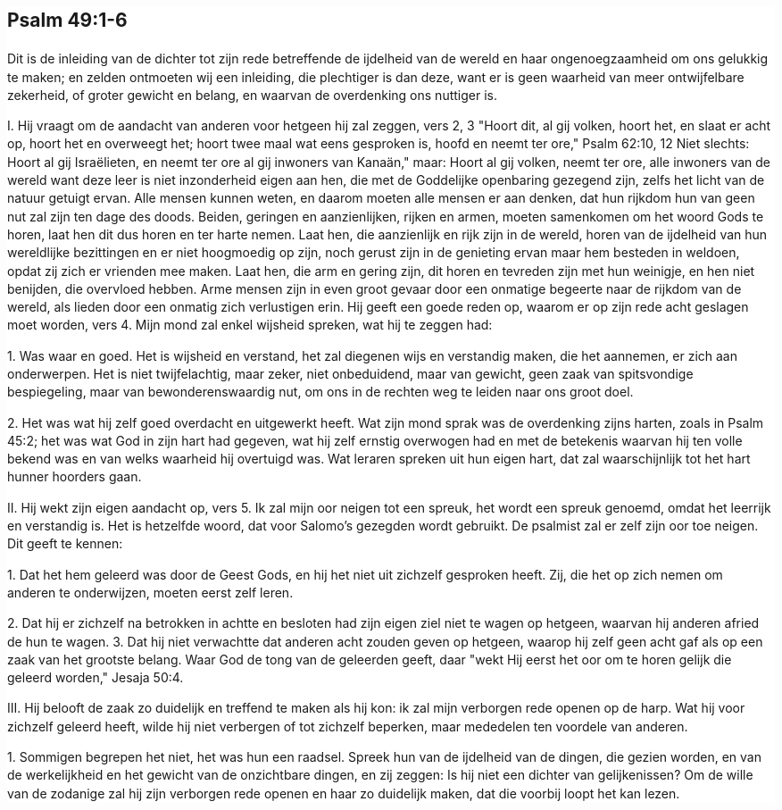 ## Psalm 49:1-6 
Dit is de inleiding van de dichter tot zijn rede betreffende de ijdelheid van de wereld en haar ongenoegzaamheid om ons gelukkig te maken; en zelden ontmoeten wij een inleiding, die plechtiger is dan deze, want er is geen waarheid van meer ontwijfelbare zekerheid, of groter gewicht en belang, en waarvan de overdenking ons nuttiger is.

I. Hij vraagt om de aandacht van anderen voor hetgeen hij zal zeggen, vers 2, 3 "Hoort dit, al gij volken, hoort het, en slaat er acht op, hoort het en overweegt het; hoort twee maal wat eens gesproken is, hoofd en neemt ter ore," Psalm 62:10, 12 Niet slechts: Hoort al gij Israëlieten, en neemt ter ore al gij inwoners van Kanaän," maar: Hoort al gij volken, neemt ter ore, alle inwoners van de wereld want deze leer is niet inzonderheid eigen aan hen, die met de Goddelijke openbaring gezegend zijn, zelfs het licht van de natuur getuigt ervan. Alle mensen kunnen weten, en daarom moeten alle mensen er aan denken, dat hun rijkdom hun van geen nut zal zijn ten dage des doods. Beiden, geringen en aanzienlijken, rijken en armen, moeten samenkomen om het woord Gods te horen, laat hen dit dus horen en ter harte nemen. Laat hen, die aanzienlijk en rijk zijn in de wereld, horen van de ijdelheid van hun wereldlijke bezittingen en er niet hoogmoedig op zijn, noch gerust zijn in de genieting ervan maar hem besteden in weldoen, opdat zij zich er vrienden mee maken. Laat hen, die arm en gering zijn, dit horen en tevreden zijn met hun weinigje, en hen niet benijden, die overvloed hebben. Arme mensen zijn in even groot gevaar door een onmatige begeerte naar de rijkdom van de wereld, als lieden door een onmatig zich verlustigen erin. Hij geeft een goede reden op, waarom er op zijn rede acht geslagen moet worden, vers 4. Mijn mond zal enkel wijsheid spreken, wat hij te zeggen had:

1\. Was waar en goed. Het is wijsheid en verstand, het zal diegenen wijs en verstandig maken, die het aannemen, er zich aan onderwerpen. Het is niet twijfelachtig, maar zeker, niet onbeduidend, maar van gewicht, geen zaak van spitsvondige bespiegeling, maar van bewonderenswaardig nut, om ons in de rechten weg te leiden naar ons groot doel.

2\. Het was wat hij zelf goed overdacht en uitgewerkt heeft. Wat zijn mond sprak was de overdenking zijns harten, zoals in Psalm 45:2; het was wat God in zijn hart had gegeven, wat hij zelf ernstig overwogen had en met de betekenis waarvan hij ten volle bekend was en van welks waarheid hij overtuigd was. Wat leraren spreken uit hun eigen hart, dat zal waarschijnlijk tot het hart hunner hoorders gaan.

II. Hij wekt zijn eigen aandacht op, vers 5. Ik zal mijn oor neigen tot een spreuk, het wordt een spreuk genoemd, omdat het leerrijk en verstandig is. Het is hetzelfde woord, dat voor Salomo’s gezegden wordt gebruikt. De psalmist zal er zelf zijn oor toe neigen. Dit geeft te kennen:

1\. Dat het hem geleerd was door de Geest Gods, en hij het niet uit zichzelf gesproken heeft. Zij, die het op zich nemen om anderen te onderwijzen, moeten eerst zelf leren.

2\. Dat hij er zichzelf na betrokken in achtte en besloten had zijn eigen ziel niet te wagen op hetgeen, waarvan hij anderen afried de hun te wagen. 3. Dat hij niet verwachtte dat anderen acht zouden geven op hetgeen, waarop hij zelf geen acht gaf als op een zaak van het grootste belang. Waar God de tong van de geleerden geeft, daar "wekt Hij eerst het oor om te horen gelijk die geleerd worden," Jesaja 50:4. 

III. Hij belooft de zaak zo duidelijk en treffend te maken als hij kon: ik zal mijn verborgen rede openen op de harp. Wat hij voor zichzelf geleerd heeft, wilde hij niet verbergen of tot zichzelf beperken, maar mededelen ten voordele van anderen.

1\. Sommigen begrepen het niet, het was hun een raadsel. Spreek hun van de ijdelheid van de dingen, die gezien worden, en van de werkelijkheid en het gewicht van de onzichtbare dingen, en zij zeggen: Is hij niet een dichter van gelijkenissen? Om de wille van de zodanige zal hij zijn verborgen rede openen en haar zo duidelijk maken, dat die voorbij loopt het kan lezen.
